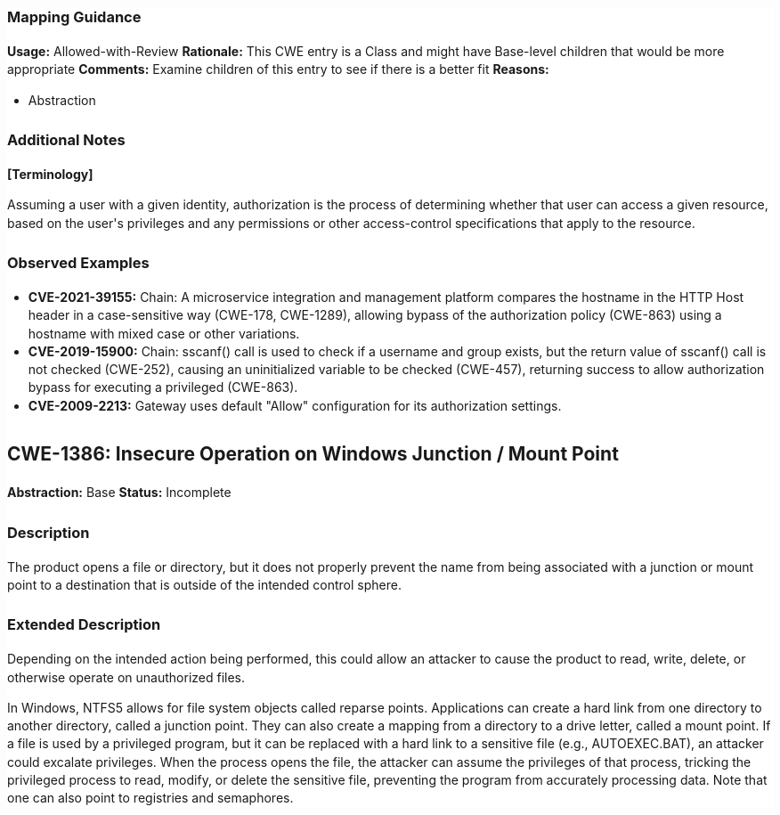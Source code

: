 ### Mapping Guidance
**Usage:** Allowed-with-Review
**Rationale:** This CWE entry is a Class and might have Base-level children that would be more appropriate
**Comments:** Examine children of this entry to see if there is a better fit
**Reasons:**
- Abstraction


### Additional Notes
**[Terminology]** 

Assuming a user with a given identity, authorization is the process of determining whether that user can access a given resource, based on the user's privileges and any permissions or other access-control specifications that apply to the resource.




### Observed Examples
- **CVE-2021-39155:** Chain: A microservice integration and management platform compares the hostname in the HTTP Host header in a case-sensitive way (CWE-178, CWE-1289), allowing bypass of the authorization policy (CWE-863) using a hostname with mixed case or other variations.
- **CVE-2019-15900:** Chain: sscanf() call is used to check if a username and group exists, but the return value of sscanf() call is not checked (CWE-252), causing an uninitialized variable to be checked (CWE-457), returning success to allow authorization bypass for executing a privileged (CWE-863).
- **CVE-2009-2213:** Gateway uses default "Allow" configuration for its authorization settings.




## CWE-1386: Insecure Operation on Windows Junction / Mount Point
**Abstraction:** Base
**Status:** Incomplete

### Description
The product opens a file or directory, but it does not properly prevent the name from being associated with a junction or mount point to a destination that is outside of the intended control sphere.

### Extended Description


Depending on the intended action being performed, this could allow an attacker to cause the product to read, write, delete, or otherwise operate on unauthorized files.


In Windows, NTFS5 allows for file system objects called reparse points. Applications can create a hard link from one directory to another directory, called a junction point. They can also create a mapping from a directory to a drive letter, called a mount point. If a file is used by a privileged program, but it can be replaced with a hard link to a sensitive file (e.g., AUTOEXEC.BAT), an attacker could excalate privileges. When the process opens the file, the attacker can assume the privileges of that process, tricking the privileged process to read, modify, or delete the sensitive file, preventing the program from accurately processing data. Note that one can also point to registries and semaphores.
